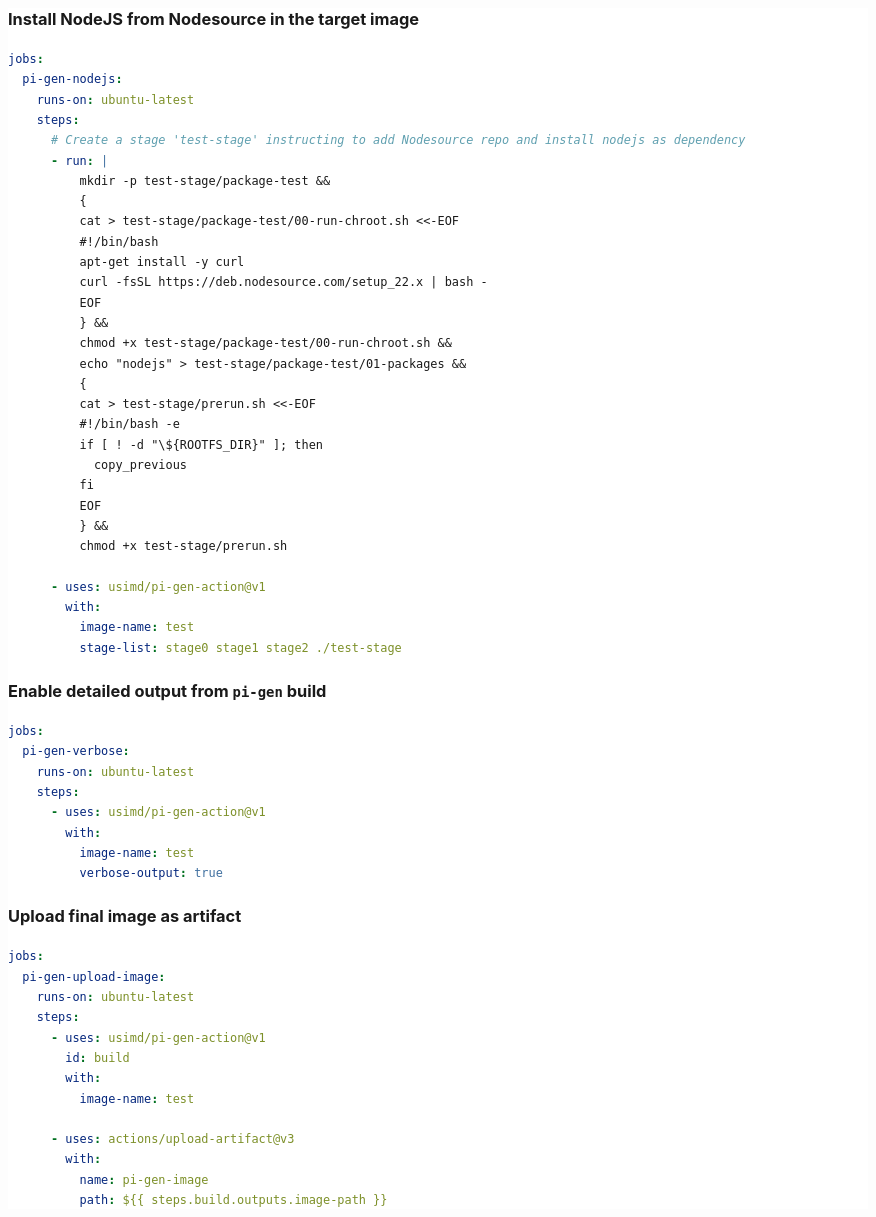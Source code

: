 ### Install NodeJS from Nodesource in the target image
```yaml
jobs:
  pi-gen-nodejs:
    runs-on: ubuntu-latest
    steps:
      # Create a stage 'test-stage' instructing to add Nodesource repo and install nodejs as dependency
      - run: |
          mkdir -p test-stage/package-test &&
          {
          cat > test-stage/package-test/00-run-chroot.sh <<-EOF
          #!/bin/bash
          apt-get install -y curl
          curl -fsSL https://deb.nodesource.com/setup_22.x | bash -
          EOF
          } &&
          chmod +x test-stage/package-test/00-run-chroot.sh &&
          echo "nodejs" > test-stage/package-test/01-packages &&
          {
          cat > test-stage/prerun.sh <<-EOF
          #!/bin/bash -e
          if [ ! -d "\${ROOTFS_DIR}" ]; then
            copy_previous
          fi
          EOF
          } &&
          chmod +x test-stage/prerun.sh

      - uses: usimd/pi-gen-action@v1
        with:
          image-name: test
          stage-list: stage0 stage1 stage2 ./test-stage
```

### Enable detailed output from `pi-gen` build
```yaml
jobs:
  pi-gen-verbose:
    runs-on: ubuntu-latest
    steps:
      - uses: usimd/pi-gen-action@v1
        with:
          image-name: test
          verbose-output: true
```

### Upload final image as artifact
```yaml
jobs:
  pi-gen-upload-image:
    runs-on: ubuntu-latest
    steps:
      - uses: usimd/pi-gen-action@v1
        id: build
        with:
          image-name: test

      - uses: actions/upload-artifact@v3
        with:
          name: pi-gen-image
          path: ${{ steps.build.outputs.image-path }}
```
